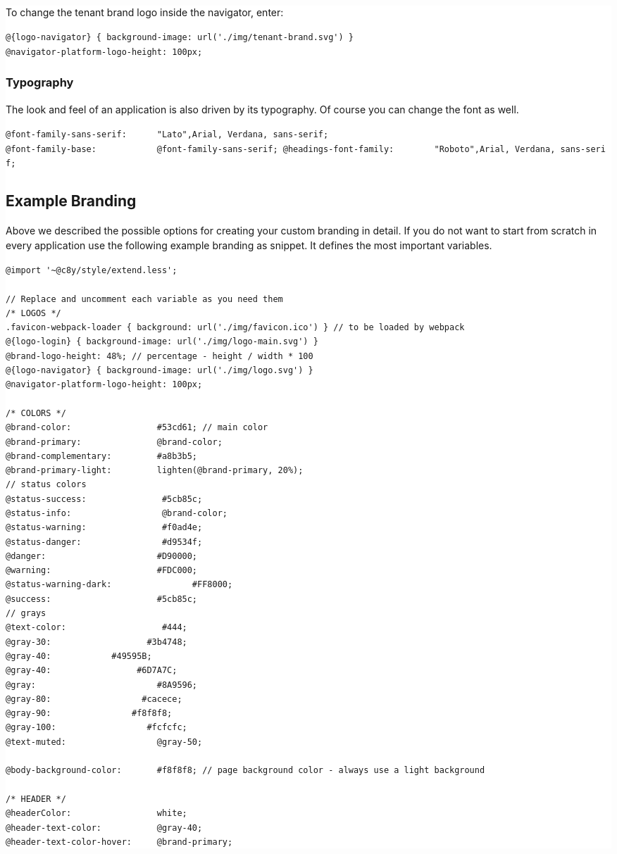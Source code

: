 To change the tenant brand logo inside the navigator, enter:
```less
@{logo-navigator} { background-image: url('./img/tenant-brand.svg') }
@navigator-platform-logo-height: 100px;
```

### Typography

The look and feel of an application is also driven by its typography. Of course you can change the font as well.

```less
@font-family-sans-serif:      "Lato",Arial, Verdana, sans-serif;
@font-family-base:            @font-family-sans-serif; @headings-font-family:        "Roboto",Arial, Verdana, sans-serif;
```

## Example Branding

Above we described the possible options for creating your custom branding in detail. If you do not want to start from scratch in every application use the following example branding as snippet. It defines the most important variables.

```less
@import '~@c8y/style/extend.less';

// Replace and uncomment each variable as you need them
/* LOGOS */
.favicon-webpack-loader { background: url('./img/favicon.ico') } // to be loaded by webpack
@{logo-login} { background-image: url('./img/logo-main.svg') }
@brand-logo-height: 48%; // percentage - height / width * 100
@{logo-navigator} { background-image: url('./img/logo.svg') }
@navigator-platform-logo-height: 100px;

/* COLORS */
@brand-color:                 #53cd61; // main color
@brand-primary:               @brand-color;
@brand-complementary:         #a8b3b5;
@brand-primary-light:         lighten(@brand-primary, 20%);
// status colors
@status-success:               #5cb85c;
@status-info:                  @brand-color;
@status-warning:               #f0ad4e;
@status-danger:                #d9534f;
@danger:                      #D90000;
@warning:                     #FDC000;
@status-warning-dark:                #FF8000;
@success:                     #5cb85c;
// grays
@text-color:                   #444;
@gray-30:                   #3b4748;
@gray-40:            #49595B;
@gray-40:                 #6D7A7C;
@gray:                        #8A9596;
@gray-80:                  #cacece;
@gray-90:                #f8f8f8;
@gray-100:                  #fcfcfc;
@text-muted:                  @gray-50;

@body-background-color:       #f8f8f8; // page background color - always use a light background

/* HEADER */
@headerColor:                 white;
@header-text-color:           @gray-40;
@header-text-color-hover:     @brand-primary;
```